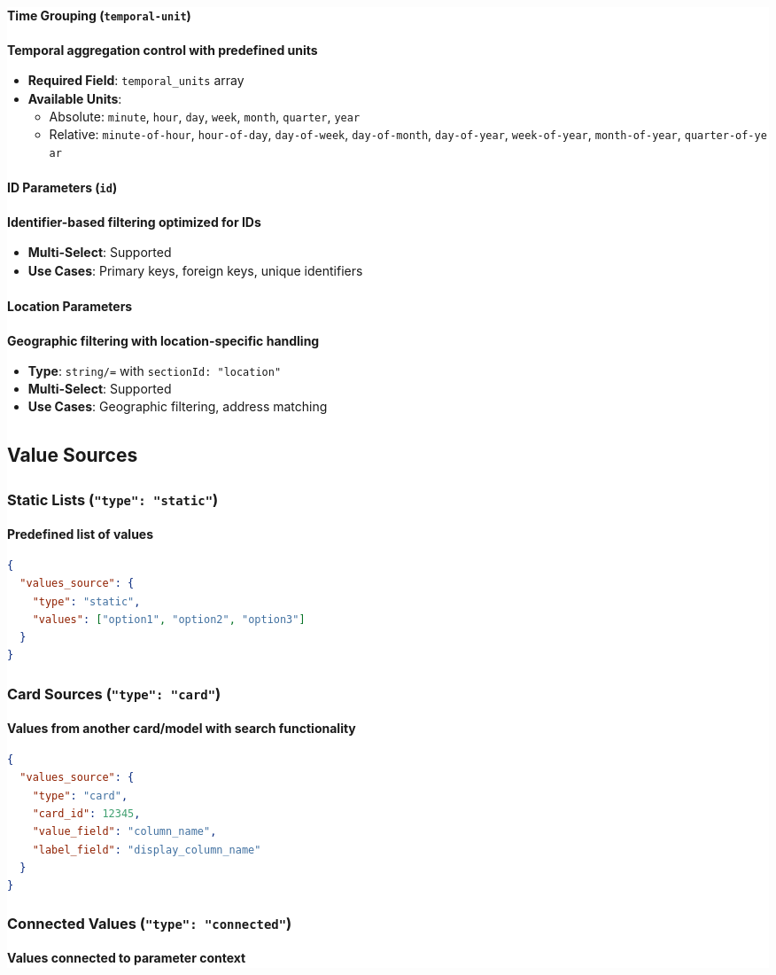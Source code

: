 #### Time Grouping (`temporal-unit`)
**Temporal aggregation control with predefined units**

- **Required Field**: `temporal_units` array
- **Available Units**: 
  - Absolute: `minute`, `hour`, `day`, `week`, `month`, `quarter`, `year`
  - Relative: `minute-of-hour`, `hour-of-day`, `day-of-week`, `day-of-month`, `day-of-year`, `week-of-year`, `month-of-year`, `quarter-of-year`

#### ID Parameters (`id`)
**Identifier-based filtering optimized for IDs**

- **Multi-Select**: Supported
- **Use Cases**: Primary keys, foreign keys, unique identifiers

#### Location Parameters
**Geographic filtering with location-specific handling**

- **Type**: `string/=` with `sectionId: "location"`
- **Multi-Select**: Supported
- **Use Cases**: Geographic filtering, address matching

## Value Sources

### Static Lists (`"type": "static"`)
**Predefined list of values**

```json
{
  "values_source": {
    "type": "static",
    "values": ["option1", "option2", "option3"]
  }
}
```

### Card Sources (`"type": "card"`)
**Values from another card/model with search functionality**

```json
{
  "values_source": {
    "type": "card",
    "card_id": 12345,
    "value_field": "column_name",
    "label_field": "display_column_name"
  }
}
```

### Connected Values (`"type": "connected"`)
**Values connected to parameter context**

